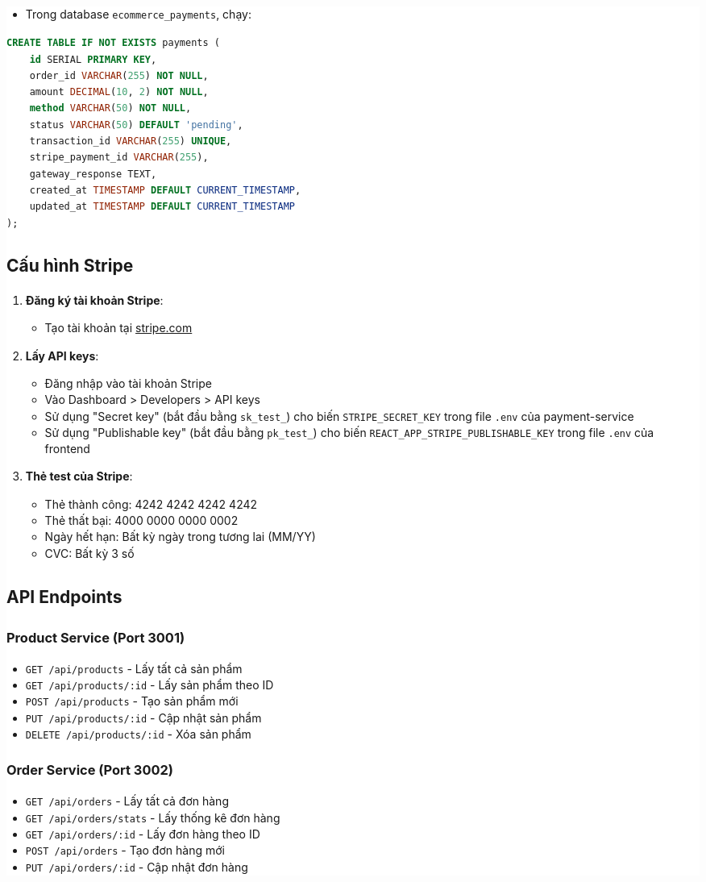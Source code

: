    - Trong database `ecommerce_payments`, chạy:
   ```sql
   CREATE TABLE IF NOT EXISTS payments (
       id SERIAL PRIMARY KEY,
       order_id VARCHAR(255) NOT NULL,
       amount DECIMAL(10, 2) NOT NULL,
       method VARCHAR(50) NOT NULL,
       status VARCHAR(50) DEFAULT 'pending',
       transaction_id VARCHAR(255) UNIQUE,
       stripe_payment_id VARCHAR(255),
       gateway_response TEXT,
       created_at TIMESTAMP DEFAULT CURRENT_TIMESTAMP,
       updated_at TIMESTAMP DEFAULT CURRENT_TIMESTAMP
   );
   ```

## Cấu hình Stripe

1. **Đăng ký tài khoản Stripe**:
   - Tạo tài khoản tại [stripe.com](https://stripe.com)

2. **Lấy API keys**:
   - Đăng nhập vào tài khoản Stripe
   - Vào Dashboard > Developers > API keys
   - Sử dụng "Secret key" (bắt đầu bằng `sk_test_`) cho biến `STRIPE_SECRET_KEY` trong file `.env` của payment-service
   - Sử dụng "Publishable key" (bắt đầu bằng `pk_test_`) cho biến `REACT_APP_STRIPE_PUBLISHABLE_KEY` trong file `.env` của frontend

3. **Thẻ test của Stripe**:
   - Thẻ thành công: 4242 4242 4242 4242
   - Thẻ thất bại: 4000 0000 0000 0002
   - Ngày hết hạn: Bất kỳ ngày trong tương lai (MM/YY)
   - CVC: Bất kỳ 3 số

## API Endpoints

### Product Service (Port 3001)
- `GET /api/products` - Lấy tất cả sản phẩm
- `GET /api/products/:id` - Lấy sản phẩm theo ID
- `POST /api/products` - Tạo sản phẩm mới
- `PUT /api/products/:id` - Cập nhật sản phẩm
- `DELETE /api/products/:id` - Xóa sản phẩm

### Order Service (Port 3002)
- `GET /api/orders` - Lấy tất cả đơn hàng
- `GET /api/orders/stats` - Lấy thống kê đơn hàng
- `GET /api/orders/:id` - Lấy đơn hàng theo ID
- `POST /api/orders` - Tạo đơn hàng mới
- `PUT /api/orders/:id` - Cập nhật đơn hàng
